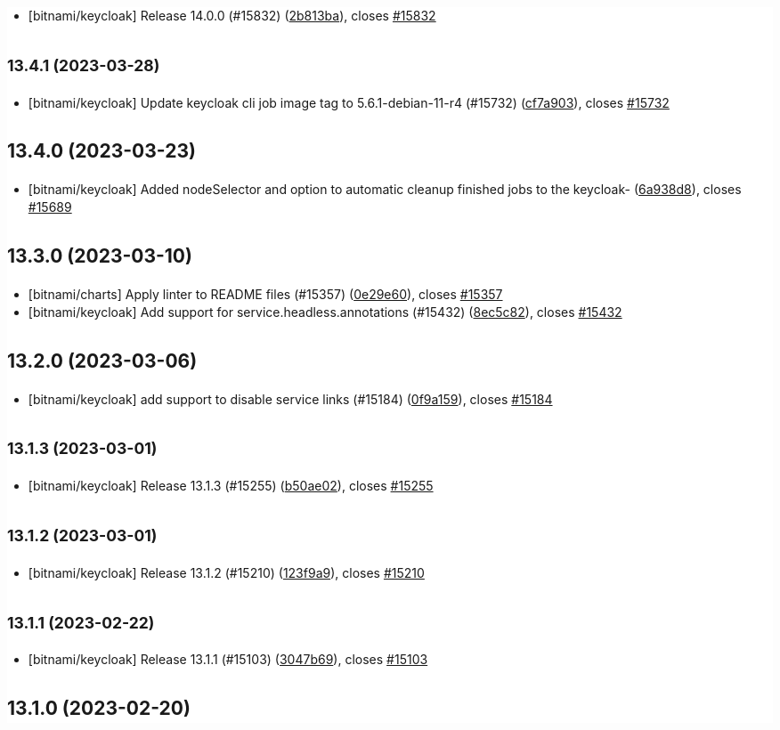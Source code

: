 * [bitnami/keycloak] Release 14.0.0 (#15832) ([2b813ba](https://github.com/bitnami/charts/commit/2b813bac6a44cbbd6179170ef434967df57f1246)), closes [#15832](https://github.com/bitnami/charts/issues/15832)

## <small>13.4.1 (2023-03-28)</small>

* [bitnami/keycloak] Update keycloak cli job image tag to 5.6.1-debian-11-r4 (#15732) ([cf7a903](https://github.com/bitnami/charts/commit/cf7a9037c7dbd1264b8230cca4ae45c1d796fbc6)), closes [#15732](https://github.com/bitnami/charts/issues/15732)

## 13.4.0 (2023-03-23)

* [bitnami/keycloak] Added nodeSelector and option to automatic cleanup finished jobs to the keycloak- ([6a938d8](https://github.com/bitnami/charts/commit/6a938d8e000aedd2ddcac6e7c5ccc3d07188c732)), closes [#15689](https://github.com/bitnami/charts/issues/15689)

## 13.3.0 (2023-03-10)

* [bitnami/charts] Apply linter to README files (#15357) ([0e29e60](https://github.com/bitnami/charts/commit/0e29e600d3adc8b1b46e506eccb3decfab3b4e63)), closes [#15357](https://github.com/bitnami/charts/issues/15357)
* [bitnami/keycloak] Add support for service.headless.annotations (#15432) ([8ec5c82](https://github.com/bitnami/charts/commit/8ec5c8242d1114dc79d5b15bcef651fff8d5f488)), closes [#15432](https://github.com/bitnami/charts/issues/15432)

## 13.2.0 (2023-03-06)

* [bitnami/keycloak] add support to disable service links (#15184) ([0f9a159](https://github.com/bitnami/charts/commit/0f9a159c38b7a4ce693de79e243f6ee050275fdd)), closes [#15184](https://github.com/bitnami/charts/issues/15184)

## <small>13.1.3 (2023-03-01)</small>

* [bitnami/keycloak] Release 13.1.3 (#15255) ([b50ae02](https://github.com/bitnami/charts/commit/b50ae02026f32feb53f6acae05f43a2e1bd35f4d)), closes [#15255](https://github.com/bitnami/charts/issues/15255)

## <small>13.1.2 (2023-03-01)</small>

* [bitnami/keycloak] Release 13.1.2 (#15210) ([123f9a9](https://github.com/bitnami/charts/commit/123f9a904b5e5b4284413541c4e1653b19d7ca13)), closes [#15210](https://github.com/bitnami/charts/issues/15210)

## <small>13.1.1 (2023-02-22)</small>

* [bitnami/keycloak] Release 13.1.1 (#15103) ([3047b69](https://github.com/bitnami/charts/commit/3047b694c57e84a0e9a76a01257dbab233503301)), closes [#15103](https://github.com/bitnami/charts/issues/15103)

## 13.1.0 (2023-02-20)
